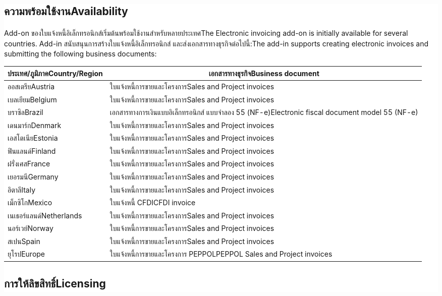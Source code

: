 ## <a name="availability"></a><span data-ttu-id="9f31b-108">ความพร้อมใช้งาน</span><span class="sxs-lookup"><span data-stu-id="9f31b-108">Availability</span></span>

<span data-ttu-id="9f31b-109">Add-on ของใบแจ้งหนี้อิเล็กทรอนิกส์เริ่มต้นพร้อมใช้งานสำหรับหลายประเทศ</span><span class="sxs-lookup"><span data-stu-id="9f31b-109">The Electronic invoicing add-on is initially available for several countries.</span></span> <span data-ttu-id="9f31b-110">Add-in สนับสนุนการสร้างใบแจ้งหนี้อิเล็กทรอนิกส์ และส่งเอกสารทางธุรกิจต่อไปนี้:</span><span class="sxs-lookup"><span data-stu-id="9f31b-110">The add-in supports creating electronic invoices and submitting the following business documents:</span></span>

| <span data-ttu-id="9f31b-111">ประเทศ/ภูมิภาค</span><span class="sxs-lookup"><span data-stu-id="9f31b-111">Country/Region</span></span>  | <span data-ttu-id="9f31b-112">เอกสารทางธุรกิจ</span><span class="sxs-lookup"><span data-stu-id="9f31b-112">Business document</span></span>                          |
|-----------------|--------------------------------------------|
| <span data-ttu-id="9f31b-113">ออสเตรีย</span><span class="sxs-lookup"><span data-stu-id="9f31b-113">Austria</span></span>         | <span data-ttu-id="9f31b-114">ใบแจ้งหนี้การขายและโครงการ</span><span class="sxs-lookup"><span data-stu-id="9f31b-114">Sales and Project invoices</span></span>                 |
| <span data-ttu-id="9f31b-115">เบลเยียม</span><span class="sxs-lookup"><span data-stu-id="9f31b-115">Belgium</span></span>         | <span data-ttu-id="9f31b-116">ใบแจ้งหนี้การขายและโครงการ</span><span class="sxs-lookup"><span data-stu-id="9f31b-116">Sales and Project invoices</span></span>                 |
| <span data-ttu-id="9f31b-117">บราซิล</span><span class="sxs-lookup"><span data-stu-id="9f31b-117">Brazil</span></span>          | <span data-ttu-id="9f31b-118">เอกสารทางการเงินแบบอิเล็กทรอนิกส์ แบบจำลอง 55 (NF-e)</span><span class="sxs-lookup"><span data-stu-id="9f31b-118">Electronic fiscal document model 55 (NF-e)</span></span> |
| <span data-ttu-id="9f31b-119">เดนมาร์ก</span><span class="sxs-lookup"><span data-stu-id="9f31b-119">Denmark</span></span>         | <span data-ttu-id="9f31b-120">ใบแจ้งหนี้การขายและโครงการ</span><span class="sxs-lookup"><span data-stu-id="9f31b-120">Sales and Project invoices</span></span>                 |
| <span data-ttu-id="9f31b-121">เอสโตเนีย</span><span class="sxs-lookup"><span data-stu-id="9f31b-121">Estonia</span></span>         | <span data-ttu-id="9f31b-122">ใบแจ้งหนี้การขายและโครงการ</span><span class="sxs-lookup"><span data-stu-id="9f31b-122">Sales and Project invoices</span></span>                 |
| <span data-ttu-id="9f31b-123">ฟินแลนด์</span><span class="sxs-lookup"><span data-stu-id="9f31b-123">Finland</span></span>         | <span data-ttu-id="9f31b-124">ใบแจ้งหนี้การขายและโครงการ</span><span class="sxs-lookup"><span data-stu-id="9f31b-124">Sales and Project invoices</span></span>                 |
| <span data-ttu-id="9f31b-125">ฝรั่งเศส</span><span class="sxs-lookup"><span data-stu-id="9f31b-125">France</span></span>          | <span data-ttu-id="9f31b-126">ใบแจ้งหนี้การขายและโครงการ</span><span class="sxs-lookup"><span data-stu-id="9f31b-126">Sales and Project invoices</span></span>                 |
| <span data-ttu-id="9f31b-127">เยอรมนี</span><span class="sxs-lookup"><span data-stu-id="9f31b-127">Germany</span></span>         | <span data-ttu-id="9f31b-128">ใบแจ้งหนี้การขายและโครงการ</span><span class="sxs-lookup"><span data-stu-id="9f31b-128">Sales and Project invoices</span></span>                 |
| <span data-ttu-id="9f31b-129">อิตาลี</span><span class="sxs-lookup"><span data-stu-id="9f31b-129">Italy</span></span>           | <span data-ttu-id="9f31b-130">ใบแจ้งหนี้การขายและโครงการ</span><span class="sxs-lookup"><span data-stu-id="9f31b-130">Sales and Project invoices</span></span>                 |
| <span data-ttu-id="9f31b-131">เม็กซิโก</span><span class="sxs-lookup"><span data-stu-id="9f31b-131">Mexico</span></span>          | <span data-ttu-id="9f31b-132">ใบแจ้งหนี้ CFDI</span><span class="sxs-lookup"><span data-stu-id="9f31b-132">CFDI invoice</span></span>                               |
| <span data-ttu-id="9f31b-133">เนเธอร์แลนด์</span><span class="sxs-lookup"><span data-stu-id="9f31b-133">Netherlands</span></span>     | <span data-ttu-id="9f31b-134">ใบแจ้งหนี้การขายและโครงการ</span><span class="sxs-lookup"><span data-stu-id="9f31b-134">Sales and Project invoices</span></span>                 |
| <span data-ttu-id="9f31b-135">นอร์เวย์</span><span class="sxs-lookup"><span data-stu-id="9f31b-135">Norway</span></span>          | <span data-ttu-id="9f31b-136">ใบแจ้งหนี้การขายและโครงการ</span><span class="sxs-lookup"><span data-stu-id="9f31b-136">Sales and Project invoices</span></span>                 |
| <span data-ttu-id="9f31b-137">สเปน</span><span class="sxs-lookup"><span data-stu-id="9f31b-137">Spain</span></span>           | <span data-ttu-id="9f31b-138">ใบแจ้งหนี้การขายและโครงการ</span><span class="sxs-lookup"><span data-stu-id="9f31b-138">Sales and Project invoices</span></span>                 |
| <span data-ttu-id="9f31b-139">ยุโรป</span><span class="sxs-lookup"><span data-stu-id="9f31b-139">Europe</span></span>          | <span data-ttu-id="9f31b-140">ใบแจ้งหนี้การขายและโครงการ PEPPOL</span><span class="sxs-lookup"><span data-stu-id="9f31b-140">PEPPOL Sales and Project invoices</span></span>          |
    
## <a name="licensing"></a><span data-ttu-id="9f31b-141">การให้ลิขสิทธิ์</span><span class="sxs-lookup"><span data-stu-id="9f31b-141">Licensing</span></span>
